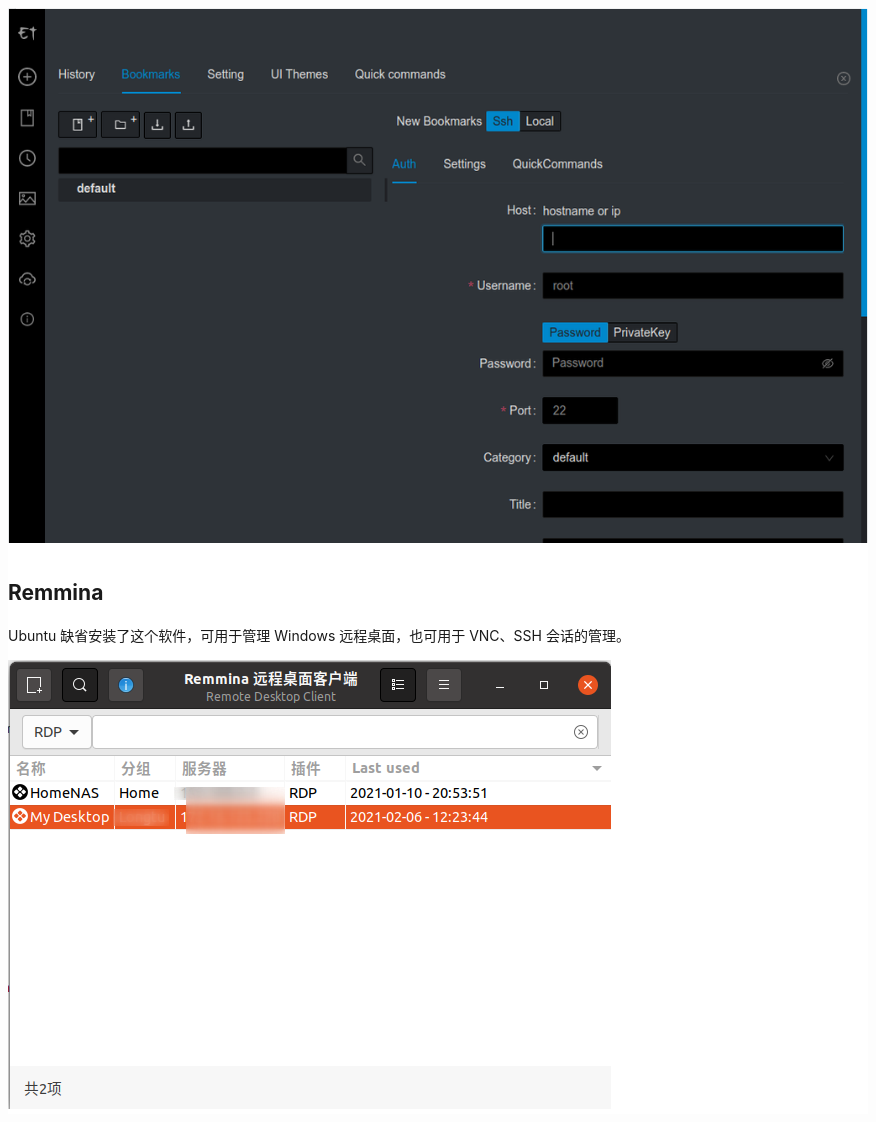 ![Electerm.png](./images/Electerm.png)




## Remmina

Ubuntu 缺省安装了这个软件，可用于管理 Windows 远程桌面，也可用于 VNC、SSH 会话的管理。


![Remmina.png](./images/Remmina.png)
